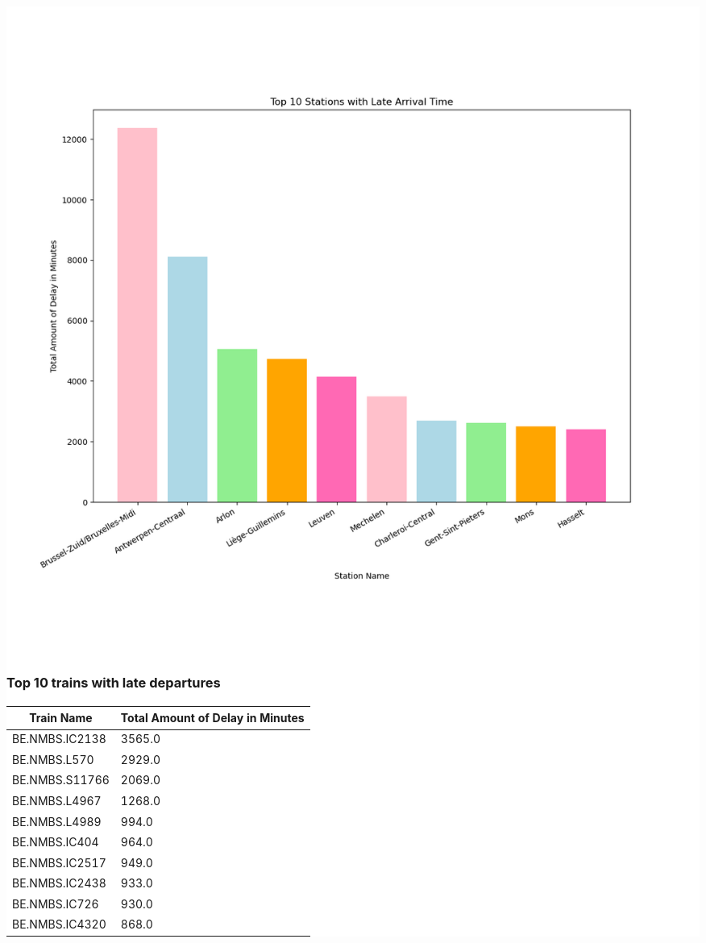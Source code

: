 
<img src="../plots/top10_late_arrivals.png" alt="late_arrivals" style="height:800px;"/>

### Top 10 trains with late departures

| Train Name   | Total Amount of Delay in Minutes |
| ------------ | -------------------------------- |
| BE.NMBS.IC2138 | 3565.0 |
| BE.NMBS.L570 | 2929.0 |
| BE.NMBS.S11766 | 2069.0 |
| BE.NMBS.L4967 | 1268.0 |
| BE.NMBS.L4989 | 994.0 |
| BE.NMBS.IC404 | 964.0 |
| BE.NMBS.IC2517 | 949.0 |
| BE.NMBS.IC2438 | 933.0 |
| BE.NMBS.IC726 | 930.0 |
| BE.NMBS.IC4320 | 868.0 |
